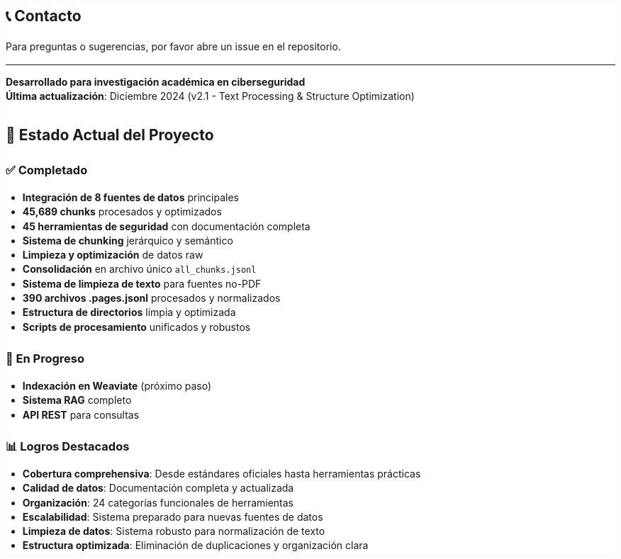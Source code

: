 ## 📞 Contacto

Para preguntas o sugerencias, por favor abre un issue en el repositorio.

---

**Desarrollado para investigación académica en ciberseguridad**  
**Última actualización**: Diciembre 2024 (v2.1 - Text Processing & Structure Optimization)

## 🎉 Estado Actual del Proyecto

### ✅ Completado
- **Integración de 8 fuentes de datos** principales
- **45,689 chunks** procesados y optimizados
- **45 herramientas de seguridad** con documentación completa
- **Sistema de chunking** jerárquico y semántico
- **Limpieza y optimización** de datos raw
- **Consolidación** en archivo único `all_chunks.jsonl`
- **Sistema de limpieza de texto** para fuentes no-PDF
- **390 archivos .pages.jsonl** procesados y normalizados
- **Estructura de directorios** limpia y optimizada
- **Scripts de procesamiento** unificados y robustos

### 🔄 En Progreso
- **Indexación en Weaviate** (próximo paso)
- **Sistema RAG** completo
- **API REST** para consultas

### 📊 Logros Destacados
- **Cobertura comprehensiva**: Desde estándares oficiales hasta herramientas prácticas
- **Calidad de datos**: Documentación completa y actualizada
- **Organización**: 24 categorías funcionales de herramientas
- **Escalabilidad**: Sistema preparado para nuevas fuentes de datos
- **Limpieza de datos**: Sistema robusto para normalización de texto
- **Estructura optimizada**: Eliminación de duplicaciones y organización clara